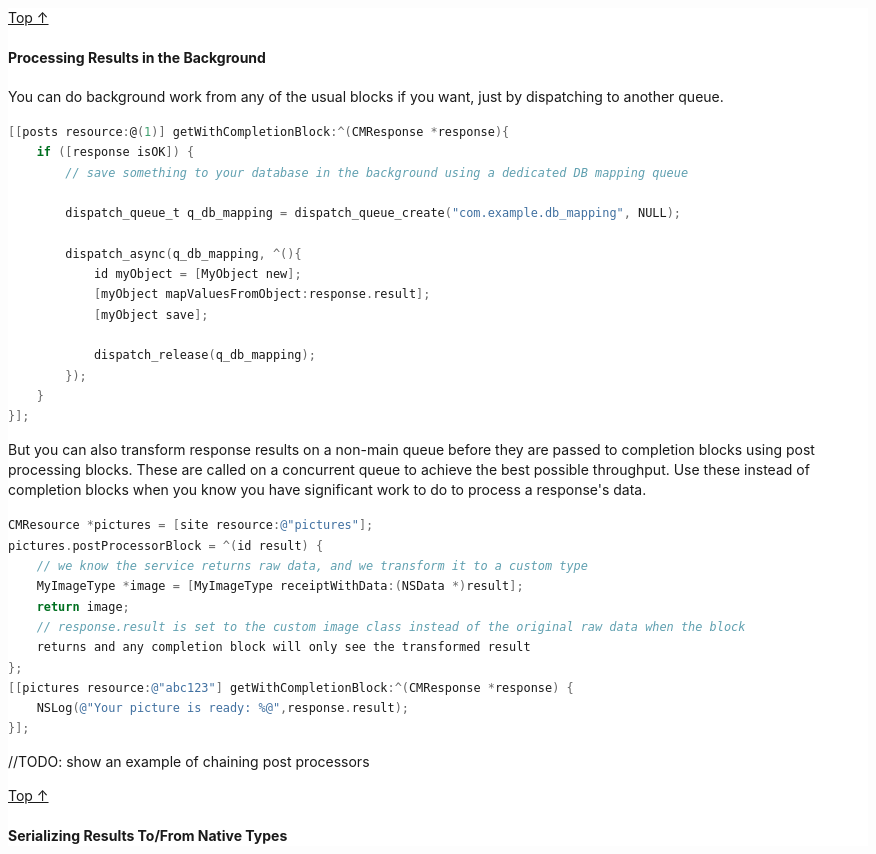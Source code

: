 [Top &#x2191;][top]
	

<a name="background_processing"/>
		
#### Processing Results in the Background 

You can do background work from any of the usual blocks if you want, just by dispatching to another queue.

```objective-c 
[[posts resource:@(1)] getWithCompletionBlock:^(CMResponse *response){
	if ([response isOK]) {
		// save something to your database in the background using a dedicated DB mapping queue

		dispatch_queue_t q_db_mapping = dispatch_queue_create("com.example.db_mapping", NULL);

		dispatch_async(q_db_mapping, ^(){
			id myObject = [MyObject new];
			[myObject mapValuesFromObject:response.result];
			[myObject save];

			dispatch_release(q_db_mapping);
		});
	}
}];
```

But you can also transform response results on a non-main queue before they are passed to completion blocks using post processing blocks. These are called on a concurrent queue to achieve the best possible throughput. Use these instead of completion blocks when you know you have significant work to do to process a response's data.

```objective-c 
CMResource *pictures = [site resource:@"pictures"];
pictures.postProcessorBlock = ^(id result) {
	// we know the service returns raw data, and we transform it to a custom type
	MyImageType *image = [MyImageType receiptWithData:(NSData *)result];
	return image; 
	// response.result is set to the custom image class instead of the original raw data when the block 
	returns and any completion block will only see the transformed result
};
[[pictures resource:@"abc123"] getWithCompletionBlock:^(CMResponse *response) {
	NSLog(@"Your picture is ready: %@",response.result);
}];
```

//TODO: show an example of chaining post processors

[Top &#x2191;][top]


<a name="coding"/>
	
#### Serializing Results To/From Native Types 


[top]: <#top> "Top"